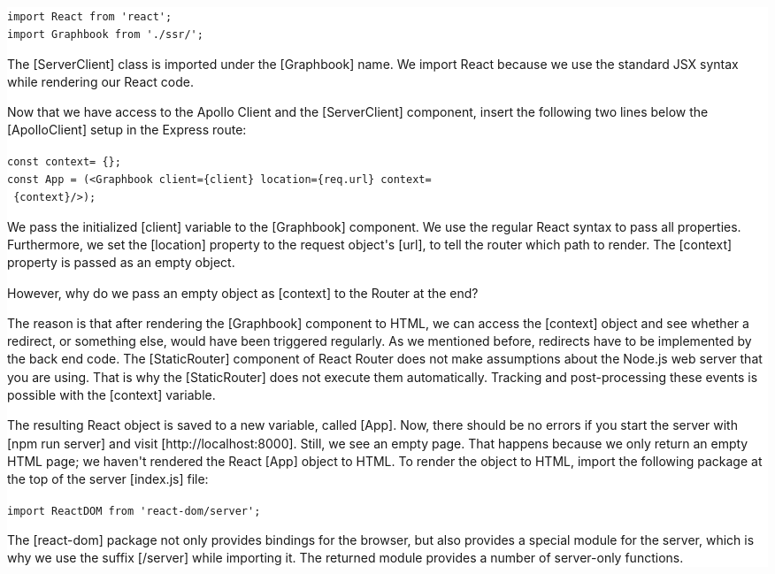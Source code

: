 ```
import React from 'react';
import Graphbook from './ssr/';
```


The [ServerClient] class is imported under the [Graphbook]
name. We import React because we use the standard JSX syntax while
rendering our React code.

Now that we have access to the Apollo Client and the
[ServerClient] component, insert the following two lines below the
[ApolloClient] setup in the Express route:

```
const context= {};
const App = (<Graphbook client={client} location={req.url} context=
 {context}/>);
```


We pass the initialized [client] variable to the [Graphbook]
component. We use the regular React syntax to pass all properties.
Furthermore, we set the [location] property to the request
object\'s [url], to tell the router which path to render. The
[context] property is passed as an empty object.

However, why do we pass an empty object as [context] to the Router
at the end?

The reason is that after rendering the [Graphbook] component to
HTML, we can access the [context] object and see whether a
redirect, or something else, would have been triggered regularly. As we
mentioned before, redirects have to be implemented by the back end code.
The [StaticRouter] component of React Router does not make
assumptions about the Node.js web server that you are using. That is why
the [StaticRouter] does not execute them automatically. Tracking
and post-processing these events is possible with the [context]
variable.

The resulting React object is saved to a new variable, called
[App]. Now, there should be no errors if you start the server with
[npm run server] and visit [http://localhost:8000]. Still,
we see an empty page. That happens because we only return an empty HTML
page; we haven\'t rendered the React [App] object to HTML. To
render the object to HTML, import the following package at the top of
the server [index.js] file:

```
import ReactDOM from 'react-dom/server';
```


The [react-dom] package not only provides bindings for the
browser, but also provides a special module for the server, which is why
we use the suffix [/server] while importing it. The returned
module provides a number of server-only functions.
